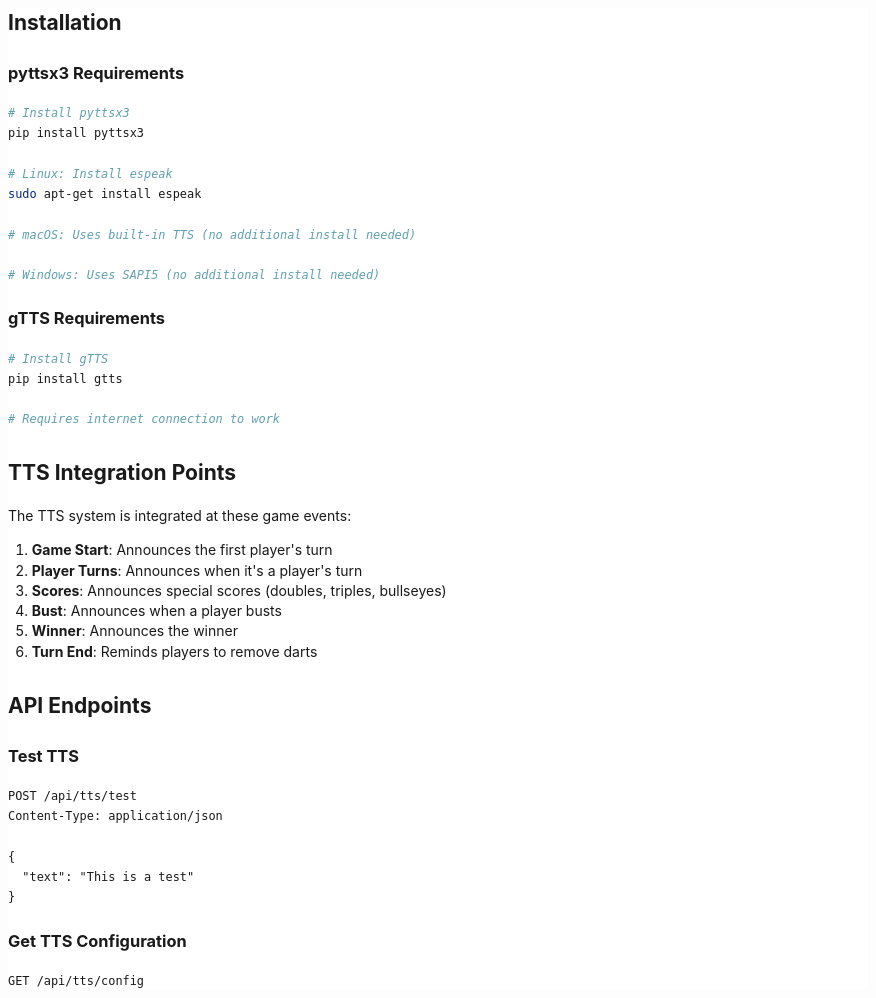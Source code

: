 ## Installation

### pyttsx3 Requirements

```bash
# Install pyttsx3
pip install pyttsx3

# Linux: Install espeak
sudo apt-get install espeak

# macOS: Uses built-in TTS (no additional install needed)

# Windows: Uses SAPI5 (no additional install needed)
```

### gTTS Requirements

```bash
# Install gTTS
pip install gtts

# Requires internet connection to work
```

## TTS Integration Points

The TTS system is integrated at these game events:

1. **Game Start**: Announces the first player's turn
2. **Player Turns**: Announces when it's a player's turn
3. **Scores**: Announces special scores (doubles, triples, bullseyes)
4. **Bust**: Announces when a player busts
5. **Winner**: Announces the winner
6. **Turn End**: Reminds players to remove darts

## API Endpoints

### Test TTS

```http
POST /api/tts/test
Content-Type: application/json

{
  "text": "This is a test"
}
```

### Get TTS Configuration

```http
GET /api/tts/config
```
